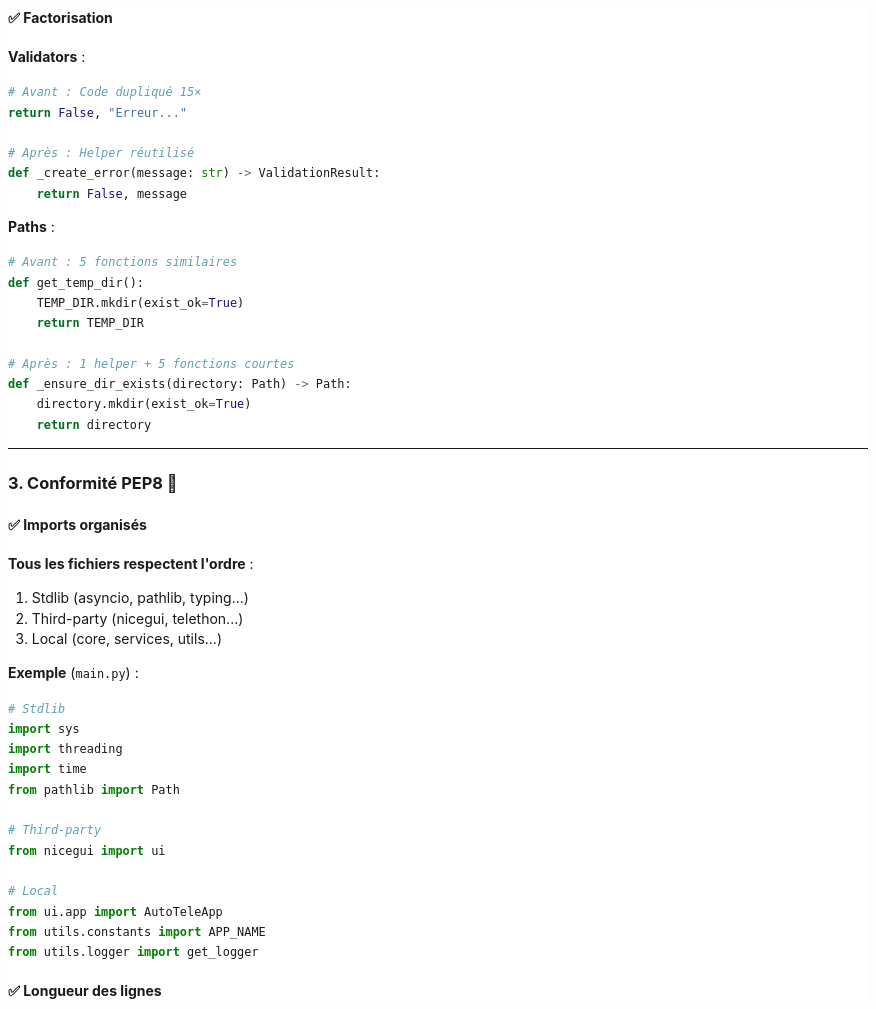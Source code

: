 #### ✅ Factorisation

**Validators** :
```python
# Avant : Code dupliqué 15×
return False, "Erreur..."

# Après : Helper réutilisé
def _create_error(message: str) -> ValidationResult:
    return False, message
```

**Paths** :
```python
# Avant : 5 fonctions similaires
def get_temp_dir():
    TEMP_DIR.mkdir(exist_ok=True)
    return TEMP_DIR

# Après : 1 helper + 5 fonctions courtes
def _ensure_dir_exists(directory: Path) -> Path:
    directory.mkdir(exist_ok=True)
    return directory
```

---

### 3. Conformité PEP8 📐

#### ✅ Imports organisés

**Tous les fichiers respectent l'ordre** :
1. Stdlib (asyncio, pathlib, typing...)
2. Third-party (nicegui, telethon...)
3. Local (core, services, utils...)

**Exemple** (`main.py`) :
```python
# Stdlib
import sys
import threading
import time
from pathlib import Path

# Third-party
from nicegui import ui

# Local
from ui.app import AutoTeleApp
from utils.constants import APP_NAME
from utils.logger import get_logger
```

#### ✅ Longueur des lignes
